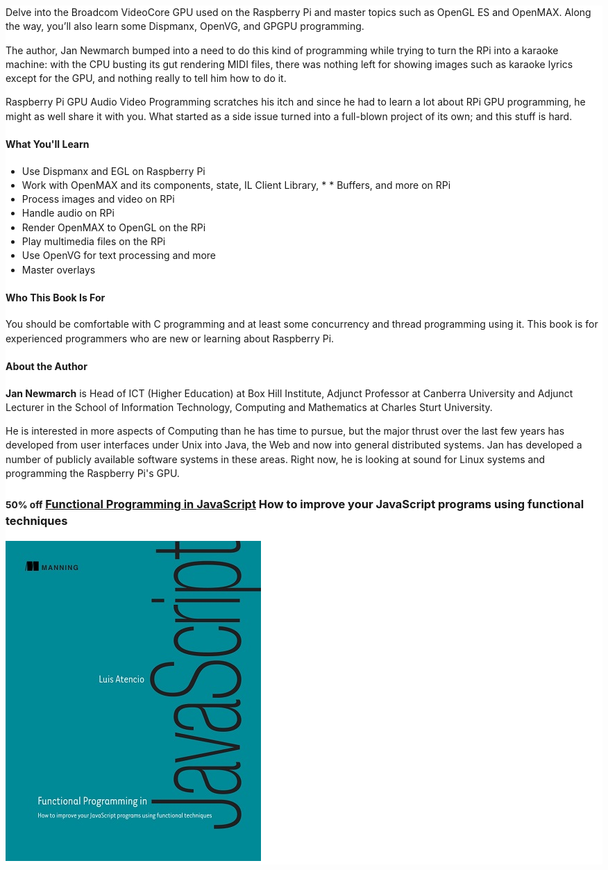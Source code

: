 Delve into the Broadcom VideoCore GPU used on the Raspberry Pi and master topics such as OpenGL ES and OpenMAX. Along the way, you’ll also learn some Dispmanx, OpenVG, and GPGPU programming.

The author, Jan Newmarch bumped into a need to do this kind of programming while trying to turn the RPi into a karaoke machine: with the CPU busting its gut rendering MIDI files, there was nothing left for showing images such as karaoke lyrics except for the GPU, and nothing really to tell him how to do it.

Raspberry Pi GPU Audio Video Programming scratches his itch and since he had to learn a lot about RPi GPU programming, he might as well share it with you. What started as a side issue turned into a full-blown project of its own; and this stuff is hard.

#### What You'll Learn
* Use Dispmanx and EGL on Raspberry Pi
* Work with OpenMAX and its components, state, IL Client Library, * * Buffers, and more on RPi
* Process images and video on RPi
* Handle audio on RPi
* Render OpenMAX to OpenGL on the RPi
* Play multimedia files on the RPi
* Use OpenVG for text processing and more
* Master overlays

#### Who This Book Is For
You should be comfortable with C programming and at least some concurrency and thread programming using it.  This book is for experienced programmers who are new or learning about Raspberry Pi.  

#### About the Author
**Jan Newmarch** is Head of ICT (Higher Education) at Box Hill Institute, Adjunct Professor at Canberra University and Adjunct Lecturer in the School of Information Technology, Computing and Mathematics at Charles Sturt University. 

He is interested in more aspects of Computing than he has time to pursue, but the major thrust over the last few years has developed from user interfaces under Unix into Java, the Web and now into general distributed systems. Jan has developed a number of publicly available software systems in these areas. Right now, he is looking at sound for Linux systems and programming the Raspberry Pi's GPU.

### <a name="manning-daily-1"></a><small>50% off</small> [Functional Programming in JavaScript](https://www.manning.com/dotd) How to improve your JavaScript programs using functional techniques
[![Functional Programming in JavaScript](/assets/img/learning/manning/functional-programming-in-javascript.png)](https://www.manning.com/dotd)
